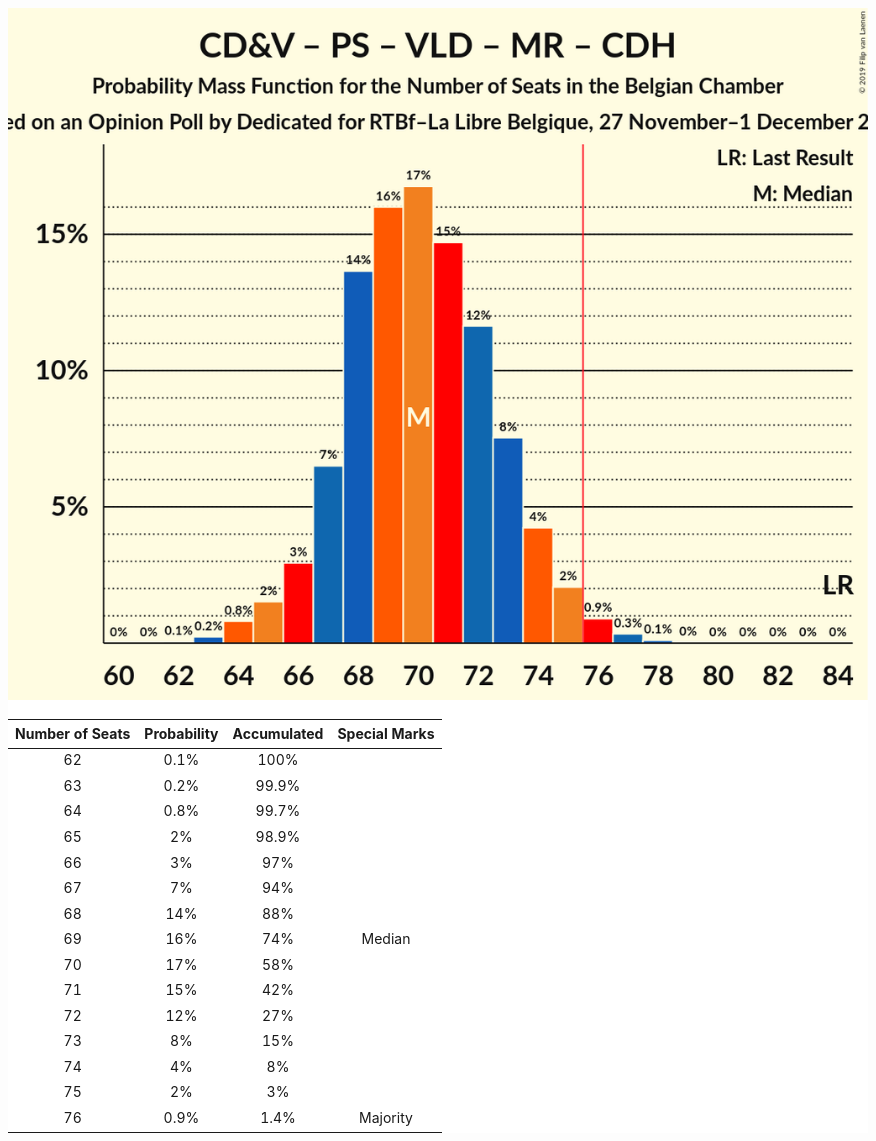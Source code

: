 ![Graph with seats probability mass function not yet produced](2014-12-01-Dedicated-coalitions-seats-pmf-cdv–ps–vld–mr–cdh.png "Seats Probability Mass Function")

| Number of Seats | Probability | Accumulated | Special Marks |
|:---------------:|:-----------:|:-----------:|:-------------:|
| 62 | 0.1% | 100% |  |
| 63 | 0.2% | 99.9% |  |
| 64 | 0.8% | 99.7% |  |
| 65 | 2% | 98.9% |  |
| 66 | 3% | 97% |  |
| 67 | 7% | 94% |  |
| 68 | 14% | 88% |  |
| 69 | 16% | 74% | Median |
| 70 | 17% | 58% |  |
| 71 | 15% | 42% |  |
| 72 | 12% | 27% |  |
| 73 | 8% | 15% |  |
| 74 | 4% | 8% |  |
| 75 | 2% | 3% |  |
| 76 | 0.9% | 1.4% | Majority |